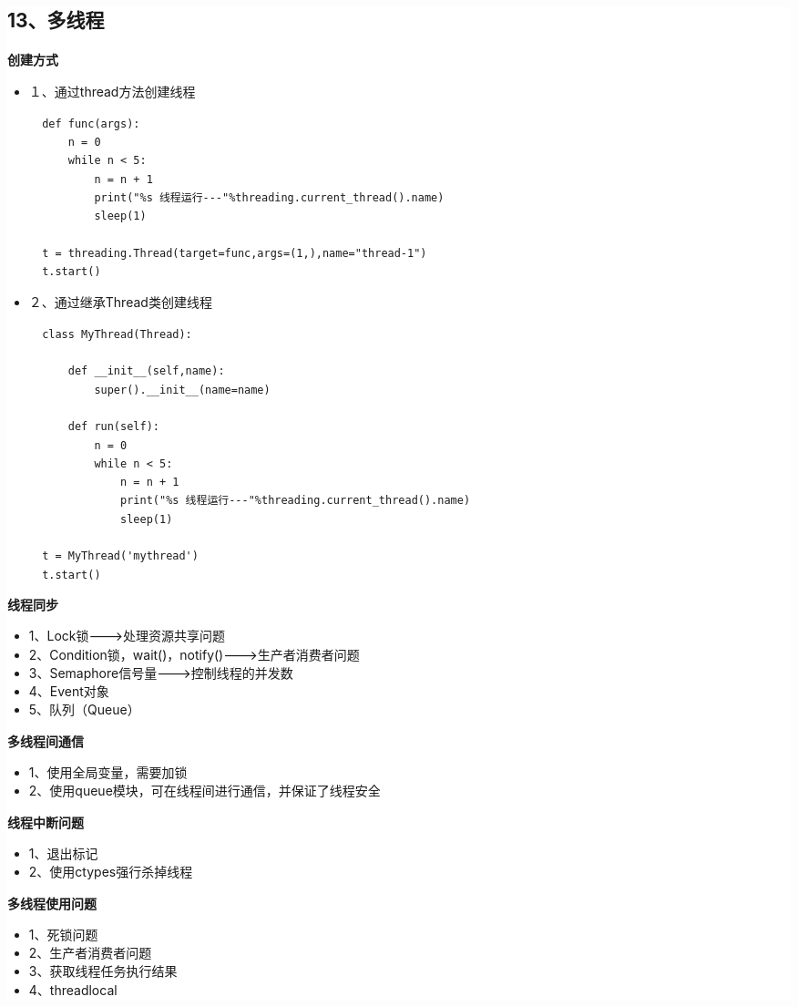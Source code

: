
## 13、多线程 ##

**创建方式**

* １、通过thread方法创建线程
	
		def func(args):
		    n = 0
		    while n < 5:
		        n = n + 1
		        print("%s 线程运行---"%threading.current_thread().name)
		        sleep(1)
	
		t = threading.Thread(target=func,args=(1,),name="thread-1")
		t.start()

* ２、通过继承Thread类创建线程

	
		class MyThread(Thread):

		    def __init__(self,name):
		        super().__init__(name=name)
		
		    def run(self):
		        n = 0
		        while n < 5:
		            n = n + 1
		            print("%s 线程运行---"%threading.current_thread().name)
		            sleep(1)
		
		t = MyThread('mythread')
		t.start()

**线程同步**

* 1、Lock锁--->处理资源共享问题
* 2、Condition锁，wait()，notify()--->生产者消费者问题
* 3、Semaphore信号量--->控制线程的并发数
* 4、Event对象
* 5、队列（Queue）

**多线程间通信**

* 1、使用全局变量，需要加锁　　
* 2、使用queue模块，可在线程间进行通信，并保证了线程安全

**线程中断问题**

* 1、退出标记
* 2、使用ctypes强行杀掉线程

**多线程使用问题**

* 1、死锁问题
* 2、生产者消费者问题
* 3、获取线程任务执行结果
* 4、threadlocal
